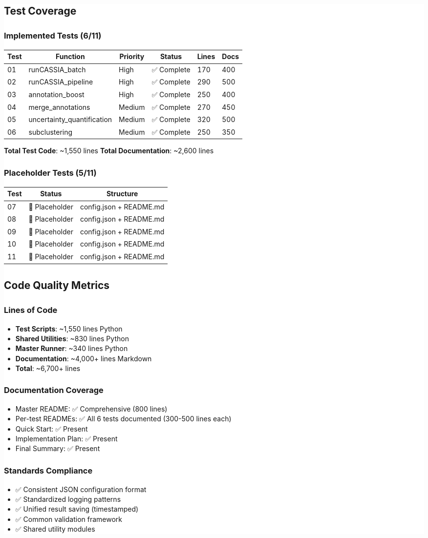 ## Test Coverage

### Implemented Tests (6/11)

| Test | Function | Priority | Status | Lines | Docs |
|------|----------|----------|--------|-------|------|
| 01 | runCASSIA_batch | High | ✅ Complete | 170 | 400 |
| 02 | runCASSIA_pipeline | High | ✅ Complete | 290 | 500 |
| 03 | annotation_boost | High | ✅ Complete | 250 | 400 |
| 04 | merge_annotations | Medium | ✅ Complete | 270 | 450 |
| 05 | uncertainty_quantification | Medium | ✅ Complete | 320 | 500 |
| 06 | subclustering | Medium | ✅ Complete | 250 | 350 |

**Total Test Code**: ~1,550 lines
**Total Documentation**: ~2,600 lines

### Placeholder Tests (5/11)

| Test | Status | Structure |
|------|--------|-----------|
| 07 | 🚧 Placeholder | config.json + README.md |
| 08 | 🚧 Placeholder | config.json + README.md |
| 09 | 🚧 Placeholder | config.json + README.md |
| 10 | 🚧 Placeholder | config.json + README.md |
| 11 | 🚧 Placeholder | config.json + README.md |

## Code Quality Metrics

### Lines of Code
- **Test Scripts**: ~1,550 lines Python
- **Shared Utilities**: ~830 lines Python
- **Master Runner**: ~340 lines Python
- **Documentation**: ~4,000+ lines Markdown
- **Total**: ~6,700+ lines

### Documentation Coverage
- Master README: ✅ Comprehensive (800 lines)
- Per-test READMEs: ✅ All 6 tests documented (300-500 lines each)
- Quick Start: ✅ Present
- Implementation Plan: ✅ Present
- Final Summary: ✅ Present

### Standards Compliance
- ✅ Consistent JSON configuration format
- ✅ Standardized logging patterns
- ✅ Unified result saving (timestamped)
- ✅ Common validation framework
- ✅ Shared utility modules
